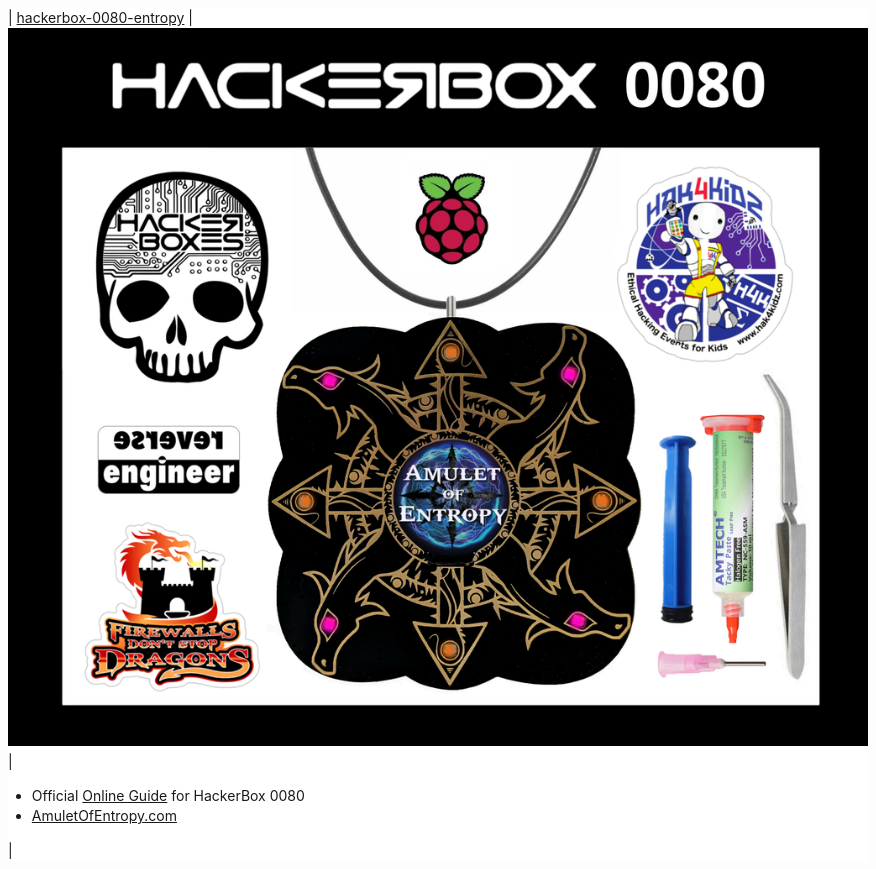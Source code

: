 | [hackerbox-0080-entropy](https://hackerboxes.com/collections/past-hackerboxes/products/hackerbox-0080-entropy) | ![hackerbox-0080-entropy](assets/hackerbox-0080-entropy.png) | <ul><li>Official <a href="https://www.instructables.com/HackerBox-0080-Entropy/" target="_blank">Online Guide</a> for HackerBox 0080</li><li><a href="https://amuletofentropy.com/" target="_blank">AmuletOfEntropy.com</a></li></ul> |